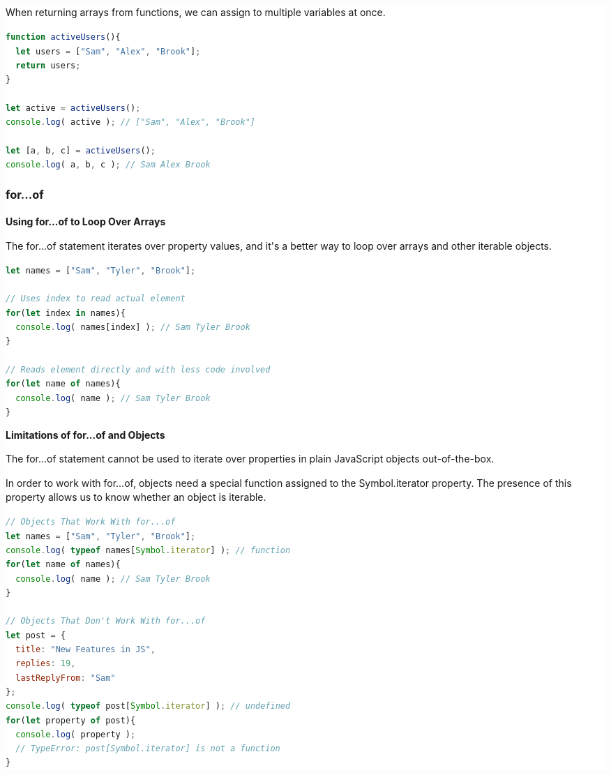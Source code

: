 When returning arrays from functions, we can assign to multiple variables at once.

```javascript
function activeUsers(){
  let users = ["Sam", "Alex", "Brook"];
  return users;
}

let active = activeUsers();
console.log( active ); // ["Sam", "Alex", "Brook"] 

let [a, b, c] = activeUsers();
console.log( a, b, c ); // Sam Alex Brook 
```

### for...of

**Using for...of to Loop Over Arrays**

The for...of statement iterates over property values, and it's a better way to loop over arrays and other iterable objects.

```javascript
let names = ["Sam", "Tyler", "Brook"];

// Uses index to read actual element
for(let index in names){
  console.log( names[index] ); // Sam Tyler Brook 
}

// Reads element directly and with less code involved
for(let name of names){
  console.log( name ); // Sam Tyler Brook 
}
```

**Limitations of  for...of and Objects**

The for...of statement cannot be used to iterate over properties in plain JavaScript objects out-of-the-box.

In order to work with for...of, objects need a special function assigned to the Symbol.iterator 
property. The presence of this property allows us to know whether an object is iterable.

```javascript
// Objects That Work With for...of
let names = ["Sam", "Tyler", "Brook"];
console.log( typeof names[Symbol.iterator] ); // function
for(let name of names){
  console.log( name ); // Sam Tyler Brook 
}

// Objects That Don't Work With for...of
let post = {
  title: "New Features in JS",
  replies: 19,
  lastReplyFrom: "Sam"
};
console.log( typeof post[Symbol.iterator] ); // undefined
for(let property of post){
  console.log( property );
  // TypeError: post[Symbol.iterator] is not a function
}
```
